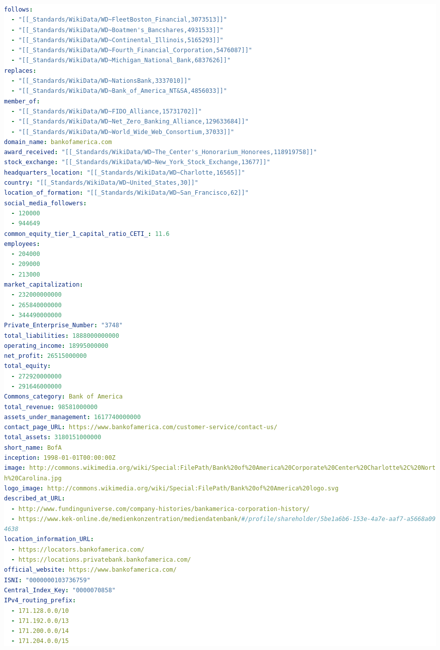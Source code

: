 ```yaml
follows:
  - "[[_Standards/WikiData/WD~FleetBoston_Financial,3073513]]"
  - "[[_Standards/WikiData/WD~Boatmen's_Bancshares,4931533]]"
  - "[[_Standards/WikiData/WD~Continental_Illinois,5165293]]"
  - "[[_Standards/WikiData/WD~Fourth_Financial_Corporation,5476087]]"
  - "[[_Standards/WikiData/WD~Michigan_National_Bank,6837626]]"
replaces:
  - "[[_Standards/WikiData/WD~NationsBank,3337010]]"
  - "[[_Standards/WikiData/WD~Bank_of_America_NT&SA,4856033]]"
member_of:
  - "[[_Standards/WikiData/WD~FIDO_Alliance,15731702]]"
  - "[[_Standards/WikiData/WD~Net_Zero_Banking_Alliance,129633684]]"
  - "[[_Standards/WikiData/WD~World_Wide_Web_Consortium,37033]]"
domain_name: bankofamerica.com
award_received: "[[_Standards/WikiData/WD~The_Center's_Honorarium_Honorees,118919758]]"
stock_exchange: "[[_Standards/WikiData/WD~New_York_Stock_Exchange,13677]]"
headquarters_location: "[[_Standards/WikiData/WD~Charlotte,16565]]"
country: "[[_Standards/WikiData/WD~United_States,30]]"
location_of_formation: "[[_Standards/WikiData/WD~San_Francisco,62]]"
social_media_followers:
  - 120000
  - 944649
common_equity_tier_1_capital_ratio_CETI_: 11.6
employees:
  - 204000
  - 209000
  - 213000
market_capitalization:
  - 232000000000
  - 265840000000
  - 344490000000
Private_Enterprise_Number: "3748"
total_liabilities: 1888000000000
operating_income: 18995000000
net_profit: 26515000000
total_equity:
  - 272920000000
  - 291646000000
Commons_category: Bank of America
total_revenue: 98581000000
assets_under_management: 1617740000000
contact_page_URL: https://www.bankofamerica.com/customer-service/contact-us/
total_assets: 3180151000000
short_name: BofA
inception: 1998-01-01T00:00:00Z
image: http://commons.wikimedia.org/wiki/Special:FilePath/Bank%20of%20America%20Corporate%20Center%20Charlotte%2C%20North%20Carolina.jpg
logo_image: http://commons.wikimedia.org/wiki/Special:FilePath/Bank%20of%20America%20logo.svg
described_at_URL:
  - http://www.fundinguniverse.com/company-histories/bankamerica-corporation-history/
  - https://www.kek-online.de/medienkonzentration/mediendatenbank/#/profile/shareholder/5be1a6b6-153e-4a7e-aaf7-a5668a094638
location_information_URL:
  - https://locators.bankofamerica.com/
  - https://locations.privatebank.bankofamerica.com/
official_website: https://www.bankofamerica.com/
ISNI: "0000000103736759"
Central_Index_Key: "0000070858"
IPv4_routing_prefix:
  - 171.128.0.0/10
  - 171.192.0.0/13
  - 171.200.0.0/14
  - 171.204.0.0/15
```